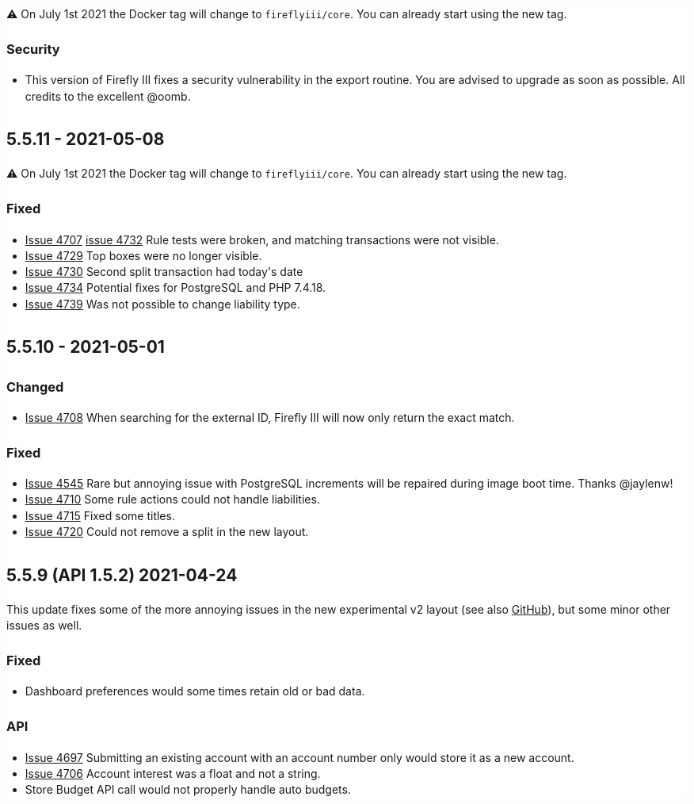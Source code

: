 ⚠️ On July 1st 2021 the Docker tag will change to `fireflyiii/core`. You can already start using the new tag.

### Security

- This version of Firefly III fixes a security vulnerability in the export routine. You are advised to upgrade as soon as possible. All credits to the excellent @oomb.

## 5.5.11 - 2021-05-08

⚠️ On July 1st 2021 the Docker tag will change to `fireflyiii/core`. You can already start using the new tag.

### Fixed
- [Issue 4707](https://github.com/firefly-iii/firefly-iii/issues/4707) [issue 4732](https://github.com/firefly-iii/firefly-iii/issues/4732) Rule tests were broken, and matching transactions were not visible.
- [Issue 4729](https://github.com/firefly-iii/firefly-iii/issues/4729) Top boxes were no longer visible.
- [Issue 4730](https://github.com/firefly-iii/firefly-iii/issues/4730) Second split transaction had today's date
- [Issue 4734](https://github.com/firefly-iii/firefly-iii/issues/4734) Potential fixes for PostgreSQL and PHP 7.4.18.
- [Issue 4739](https://github.com/firefly-iii/firefly-iii/issues/4739) Was not possible to change liability type.

## 5.5.10 - 2021-05-01

### Changed
- [Issue 4708](https://github.com/firefly-iii/firefly-iii/issues/4708) When searching for the external ID, Firefly III will now only return the exact match.

### Fixed
- [Issue 4545](https://github.com/firefly-iii/firefly-iii/issues/4545) Rare but annoying issue with PostgreSQL increments will be repaired during image boot time. Thanks @jaylenw!
- [Issue 4710](https://github.com/firefly-iii/firefly-iii/issues/4710) Some rule actions could not handle liabilities.
- [Issue 4715](https://github.com/firefly-iii/firefly-iii/issues/4715) Fixed some titles.
- [Issue 4720](https://github.com/firefly-iii/firefly-iii/issues/4720) Could not remove a split in the new layout.

## 5.5.9 (API 1.5.2) 2021-04-24

This update fixes some of the more annoying issues in the new experimental v2 layout (see also [GitHub](https://github.com/firefly-iii/firefly-iii/issues/4618)), but some minor other issues as well.

### Fixed
- Dashboard preferences would some times retain old or bad data.

### API
- [Issue 4697](https://github.com/firefly-iii/firefly-iii/issues/4697) Submitting an existing account with an account number only would store it as a new account.
- [Issue 4706](https://github.com/firefly-iii/firefly-iii/issues/4706) Account interest was a float and not a string.
- Store Budget API call would not properly handle auto budgets.
